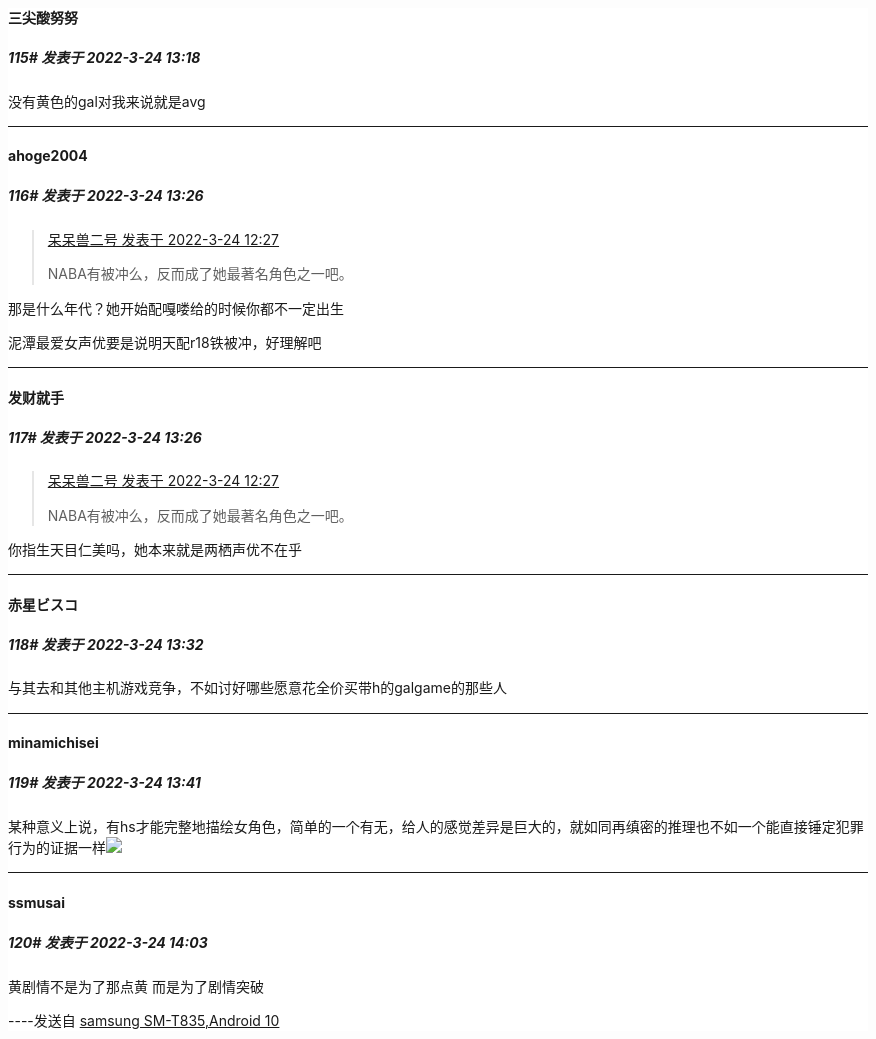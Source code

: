 ####  三尖酸努努  
##### 115#       发表于 2022-3-24 13:18

没有黄色的gal对我来说就是avg



*****

####  ahoge2004  
##### 116#       发表于 2022-3-24 13:26

<blockquote><a href="httphttps://bbs.saraba1st.com/2b/forum.php?mod=redirect&amp;goto=findpost&amp;pid=55166485&amp;ptid=2059549" target="_blank">呆呆兽二号 发表于 2022-3-24 12:27</a>

NABA有被冲么，反而成了她最著名角色之一吧。</blockquote>
那是什么年代？她开始配嘎喽给的时候你都不一定出生

泥潭最爱女声优要是说明天配r18铁被冲，好理解吧

*****

####  发财就手  
##### 117#       发表于 2022-3-24 13:26

<blockquote><a href="httphttps://bbs.saraba1st.com/2b/forum.php?mod=redirect&amp;goto=findpost&amp;pid=55166485&amp;ptid=2059549" target="_blank">呆呆兽二号 发表于 2022-3-24 12:27</a>

NABA有被冲么，反而成了她最著名角色之一吧。</blockquote>
你指生天目仁美吗，她本来就是两栖声优不在乎

*****

####  赤星ビスコ  
##### 118#       发表于 2022-3-24 13:32

与其去和其他主机游戏竞争，不如讨好哪些愿意花全价买带h的galgame的那些人

*****

####  minamichisei  
##### 119#       发表于 2022-3-24 13:41

某种意义上说，有hs才能完整地描绘女角色，简单的一个有无，给人的感觉差异是巨大的，就如同再缜密的推理也不如一个能直接锤定犯罪行为的证据一样<img src="https://static.saraba1st.com/image/smiley/face2017/026.png" referrerpolicy="no-referrer">



*****

####  ssmusai  
##### 120#       发表于 2022-3-24 14:03

黄剧情不是为了那点黄 而是为了剧情突破

----发送自 [samsung SM-T835,Android 10](http://stage1.5j4m.com/?1.37)

